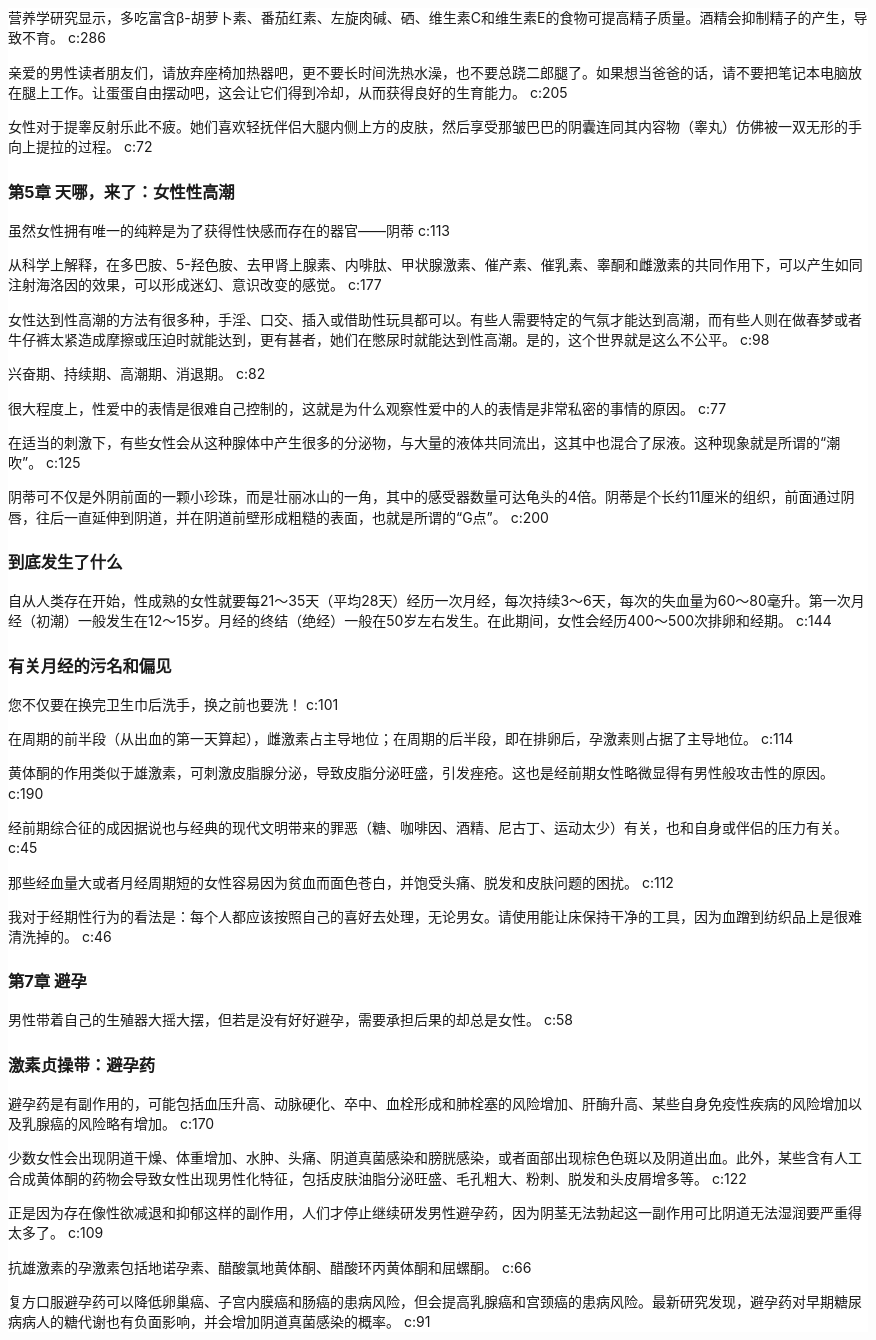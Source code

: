 营养学研究显示，多吃富含β-胡萝卜素、番茄红素、左旋肉碱、硒、维生素C和维生素E的食物可提高精子质量。酒精会抑制精子的产生，导致不育。 c:286

亲爱的男性读者朋友们，请放弃座椅加热器吧，更不要长时间洗热水澡，也不要总跷二郎腿了。如果想当爸爸的话，请不要把笔记本电脑放在腿上工作。让蛋蛋自由摆动吧，这会让它们得到冷却，从而获得良好的生育能力。 c:205

女性对于提睾反射乐此不疲。她们喜欢轻抚伴侣大腿内侧上方的皮肤，然后享受那皱巴巴的阴囊连同其内容物（睾丸）仿佛被一双无形的手向上提拉的过程。 c:72

### 第5章 天哪，来了：女性性高潮

虽然女性拥有唯一的纯粹是为了获得性快感而存在的器官——阴蒂 c:113

从科学上解释，在多巴胺、5-羟色胺、去甲肾上腺素、内啡肽、甲状腺激素、催产素、催乳素、睾酮和雌激素的共同作用下，可以产生如同注射海洛因的效果，可以形成迷幻、意识改变的感觉。 c:177

女性达到性高潮的方法有很多种，手淫、口交、插入或借助性玩具都可以。有些人需要特定的气氛才能达到高潮，而有些人则在做春梦或者牛仔裤太紧造成摩擦或压迫时就能达到，更有甚者，她们在憋尿时就能达到性高潮。是的，这个世界就是这么不公平。 c:98

兴奋期、持续期、高潮期、消退期。 c:82

很大程度上，性爱中的表情是很难自己控制的，这就是为什么观察性爱中的人的表情是非常私密的事情的原因。 c:77

在适当的刺激下，有些女性会从这种腺体中产生很多的分泌物，与大量的液体共同流出，这其中也混合了尿液。这种现象就是所谓的“潮吹”。 c:125

阴蒂可不仅是外阴前面的一颗小珍珠，而是壮丽冰山的一角，其中的感受器数量可达龟头的4倍。阴蒂是个长约11厘米的组织，前面通过阴唇，往后一直延伸到阴道，并在阴道前壁形成粗糙的表面，也就是所谓的“G点”。 c:200

### 到底发生了什么

自从人类存在开始，性成熟的女性就要每21～35天（平均28天）经历一次月经，每次持续3～6天，每次的失血量为60～80毫升。第一次月经（初潮）一般发生在12～15岁。月经的终结（绝经）一般在50岁左右发生。在此期间，女性会经历400～500次排卵和经期。 c:144

### 有关月经的污名和偏见

您不仅要在换完卫生巾后洗手，换之前也要洗！ c:101

在周期的前半段（从出血的第一天算起），雌激素占主导地位；在周期的后半段，即在排卵后，孕激素则占据了主导地位。 c:114

黄体酮的作用类似于雄激素，可刺激皮脂腺分泌，导致皮脂分泌旺盛，引发痤疮。这也是经前期女性略微显得有男性般攻击性的原因。 c:190

经前期综合征的成因据说也与经典的现代文明带来的罪恶（糖、咖啡因、酒精、尼古丁、运动太少）有关，也和自身或伴侣的压力有关。 c:45

那些经血量大或者月经周期短的女性容易因为贫血而面色苍白，并饱受头痛、脱发和皮肤问题的困扰。 c:112

我对于经期性行为的看法是：每个人都应该按照自己的喜好去处理，无论男女。请使用能让床保持干净的工具，因为血蹭到纺织品上是很难清洗掉的。 c:46

### 第7章 避孕

男性带着自己的生殖器大摇大摆，但若是没有好好避孕，需要承担后果的却总是女性。 c:58

### 激素贞操带：避孕药

避孕药是有副作用的，可能包括血压升高、动脉硬化、卒中、血栓形成和肺栓塞的风险增加、肝酶升高、某些自身免疫性疾病的风险增加以及乳腺癌的风险略有增加。 c:170

少数女性会出现阴道干燥、体重增加、水肿、头痛、阴道真菌感染和膀胱感染，或者面部出现棕色色斑以及阴道出血。此外，某些含有人工合成黄体酮的药物会导致女性出现男性化特征，包括皮肤油脂分泌旺盛、毛孔粗大、粉刺、脱发和头皮屑增多等。 c:122

正是因为存在像性欲减退和抑郁这样的副作用，人们才停止继续研发男性避孕药，因为阴茎无法勃起这一副作用可比阴道无法湿润要严重得太多了。 c:109

抗雄激素的孕激素包括地诺孕素、醋酸氯地黄体酮、醋酸环丙黄体酮和屈螺酮。 c:66

复方口服避孕药可以降低卵巢癌、子宫内膜癌和肠癌的患病风险，但会提高乳腺癌和宫颈癌的患病风险。最新研究发现，避孕药对早期糖尿病病人的糖代谢也有负面影响，并会增加阴道真菌感染的概率。 c:91
